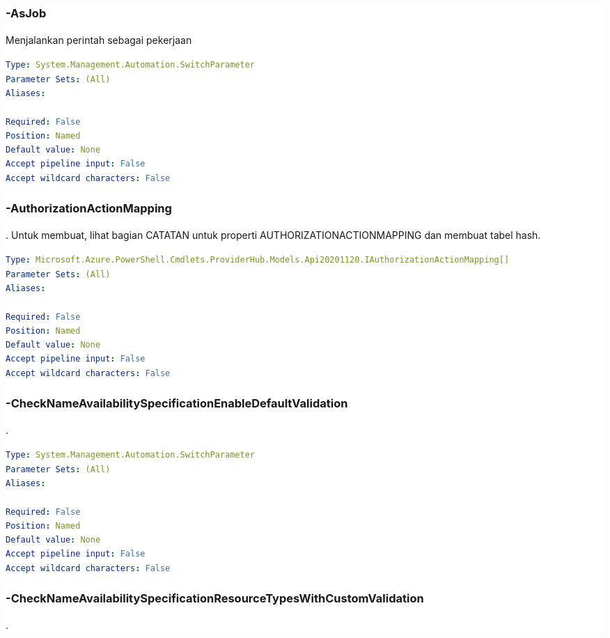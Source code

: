 ### -AsJob
Menjalankan perintah sebagai pekerjaan

```yaml
Type: System.Management.Automation.SwitchParameter
Parameter Sets: (All)
Aliases:

Required: False
Position: Named
Default value: None
Accept pipeline input: False
Accept wildcard characters: False
```

### -AuthorizationActionMapping
.
Untuk membuat, lihat bagian CATATAN untuk properti AUTHORIZATIONACTIONMAPPING dan membuat tabel hash.

```yaml
Type: Microsoft.Azure.PowerShell.Cmdlets.ProviderHub.Models.Api20201120.IAuthorizationActionMapping[]
Parameter Sets: (All)
Aliases:

Required: False
Position: Named
Default value: None
Accept pipeline input: False
Accept wildcard characters: False
```

### -CheckNameAvailabilitySpecificationEnableDefaultValidation
.

```yaml
Type: System.Management.Automation.SwitchParameter
Parameter Sets: (All)
Aliases:

Required: False
Position: Named
Default value: None
Accept pipeline input: False
Accept wildcard characters: False
```

### -CheckNameAvailabilitySpecificationResourceTypesWithCustomValidation
.
